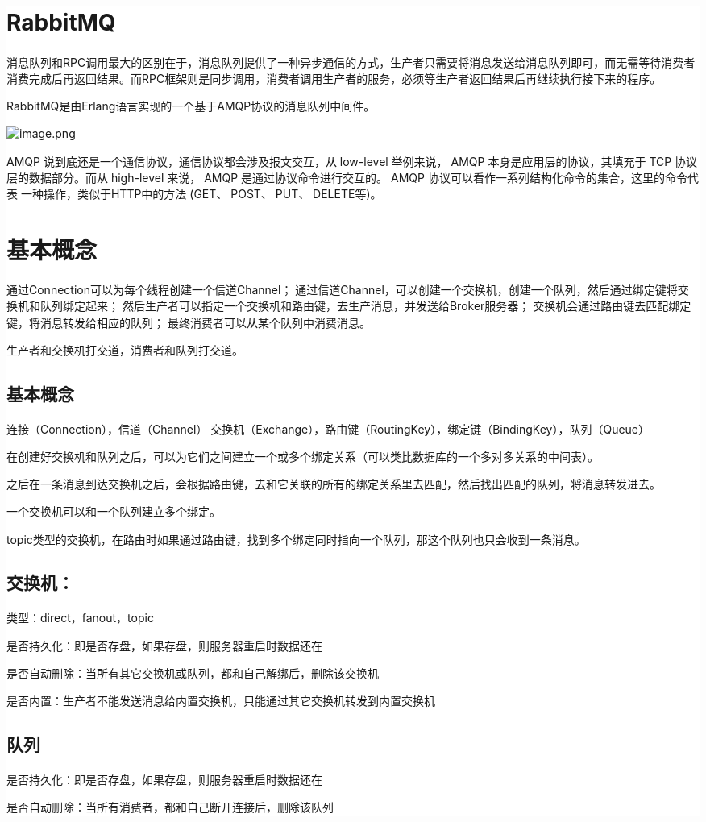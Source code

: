 

# RabbitMQ

消息队列和RPC调用最大的区别在于，消息队列提供了一种异步通信的方式，生产者只需要将消息发送给消息队列即可，而无需等待消费者消费完成后再返回结果。而RPC框架则是同步调用，消费者调用生产者的服务，必须等生产者返回结果后再继续执行接下来的程序。

RabbitMQ是由Erlang语言实现的一个基于AMQP协议的消息队列中间件。

![image.png](https://upload-images.jianshu.io/upload_images/1754553-885991486df42158.png?imageMogr2/auto-orient/strip%7CimageView2/2/w/1240)


AMQP 说到底还是一个通信协议，通信协议都会涉及报文交互，从 low-level 举例来说， AMQP 本身是应用层的协议，其填充于 TCP 协议 层的数据部分。而从 high-level 来说， AMQP 是通过协议命令进行交互的。 AMQP 协议可以看作一系列结构化命令的集合，这里的命令代表 一种操作，类似于HTTP中的方法 (GET、 POST、 PUT、 DELETE等)。


# 基本概念

通过Connection可以为每个线程创建一个信道Channel；
通过信道Channel，可以创建一个交换机，创建一个队列，然后通过绑定键将交换机和队列绑定起来；
然后生产者可以指定一个交换机和路由键，去生产消息，并发送给Broker服务器；
交换机会通过路由键去匹配绑定键，将消息转发给相应的队列；
最终消费者可以从某个队列中消费消息。

生产者和交换机打交道，消费者和队列打交道。

## 基本概念

连接（Connection），信道（Channel）
交换机（Exchange），路由键（RoutingKey），绑定键（BindingKey），队列（Queue）

在创建好交换机和队列之后，可以为它们之间建立一个或多个绑定关系（可以类比数据库的一个多对多关系的中间表）。

之后在一条消息到达交换机之后，会根据路由键，去和它关联的所有的绑定关系里去匹配，然后找出匹配的队列，将消息转发进去。

一个交换机可以和一个队列建立多个绑定。

topic类型的交换机，在路由时如果通过路由键，找到多个绑定同时指向一个队列，那这个队列也只会收到一条消息。

## 交换机：

类型：direct，fanout，topic

是否持久化：即是否存盘，如果存盘，则服务器重启时数据还在

是否自动删除：当所有其它交换机或队列，都和自己解绑后，删除该交换机

是否内置：生产者不能发送消息给内置交换机，只能通过其它交换机转发到内置交换机


## 队列

是否持久化：即是否存盘，如果存盘，则服务器重启时数据还在

是否自动删除：当所有消费者，都和自己断开连接后，删除该队列
